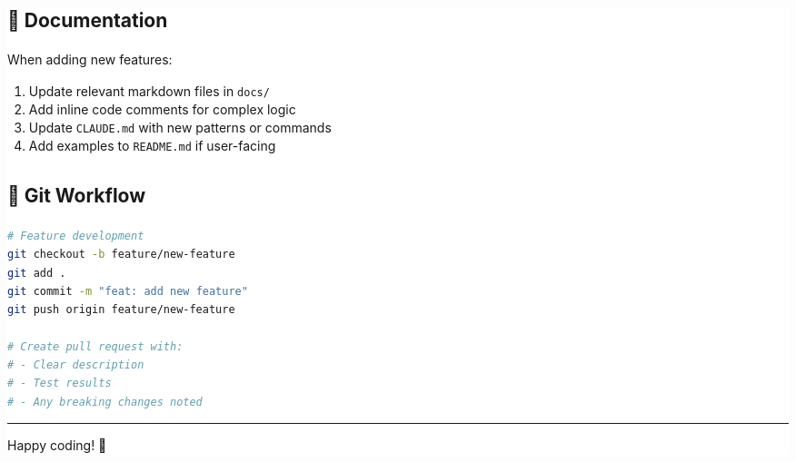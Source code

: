 ## 📝 Documentation

When adding new features:

1. Update relevant markdown files in `docs/`
2. Add inline code comments for complex logic
3. Update `CLAUDE.md` with new patterns or commands
4. Add examples to `README.md` if user-facing

## 🔄 Git Workflow

```bash
# Feature development
git checkout -b feature/new-feature
git add .
git commit -m "feat: add new feature"
git push origin feature/new-feature

# Create pull request with:
# - Clear description
# - Test results
# - Any breaking changes noted
```

---

Happy coding! 🎉